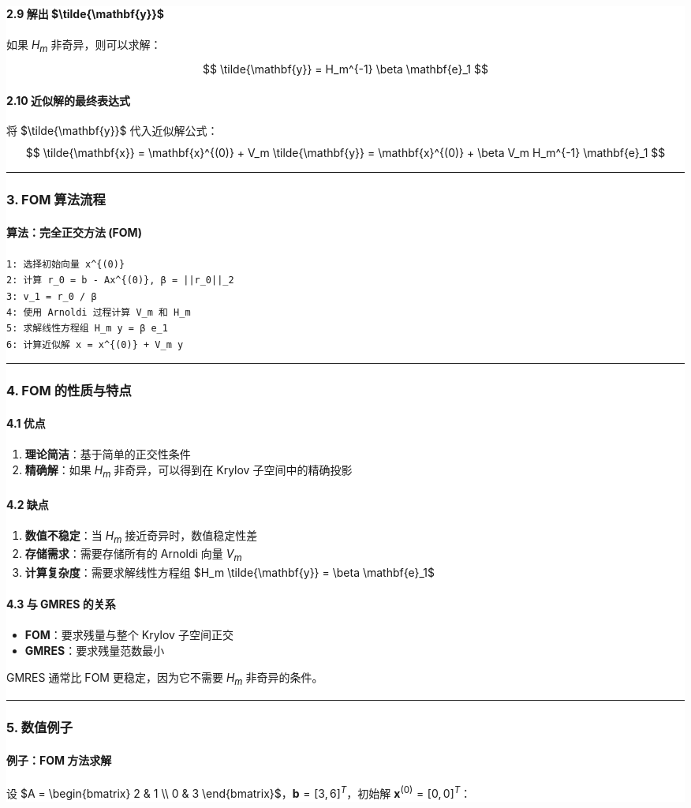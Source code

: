 #### **2.9 解出 $\tilde{\mathbf{y}}$**
如果 $H_m$ 非奇异，则可以求解：
$$
\tilde{\mathbf{y}} = H_m^{-1} \beta \mathbf{e}_1
$$

#### **2.10 近似解的最终表达式**
将 $\tilde{\mathbf{y}}$ 代入近似解公式：
$$
\tilde{\mathbf{x}} = \mathbf{x}^{(0)} + V_m \tilde{\mathbf{y}} = \mathbf{x}^{(0)} + \beta V_m H_m^{-1} \mathbf{e}_1
$$

---

### **3. FOM 算法流程**

#### **算法：完全正交方法 (FOM)**

```plaintext
1: 选择初始向量 x^{(0)}
2: 计算 r_0 = b - Ax^{(0)}, β = ||r_0||_2
3: v_1 = r_0 / β
4: 使用 Arnoldi 过程计算 V_m 和 H_m
5: 求解线性方程组 H_m y = β e_1
6: 计算近似解 x = x^{(0)} + V_m y
```

---

### **4. FOM 的性质与特点**

#### **4.1 优点**
1. **理论简洁**：基于简单的正交性条件
2. **精确解**：如果 $H_m$ 非奇异，可以得到在 Krylov 子空间中的精确投影

#### **4.2 缺点**
1. **数值不稳定**：当 $H_m$ 接近奇异时，数值稳定性差
2. **存储需求**：需要存储所有的 Arnoldi 向量 $V_m$
3. **计算复杂度**：需要求解线性方程组 $H_m \tilde{\mathbf{y}} = \beta \mathbf{e}_1$

#### **4.3 与 GMRES 的关系**
- **FOM**：要求残量与整个 Krylov 子空间正交
- **GMRES**：要求残量范数最小

GMRES 通常比 FOM 更稳定，因为它不需要 $H_m$ 非奇异的条件。

---

### **5. 数值例子**

#### **例子：FOM 方法求解**
设 $A = \begin{bmatrix} 2 & 1 \\ 0 & 3 \end{bmatrix}$，$\mathbf{b} = [3, 6]^T$，初始解 $\mathbf{x}^{(0)} = [0, 0]^T$：
